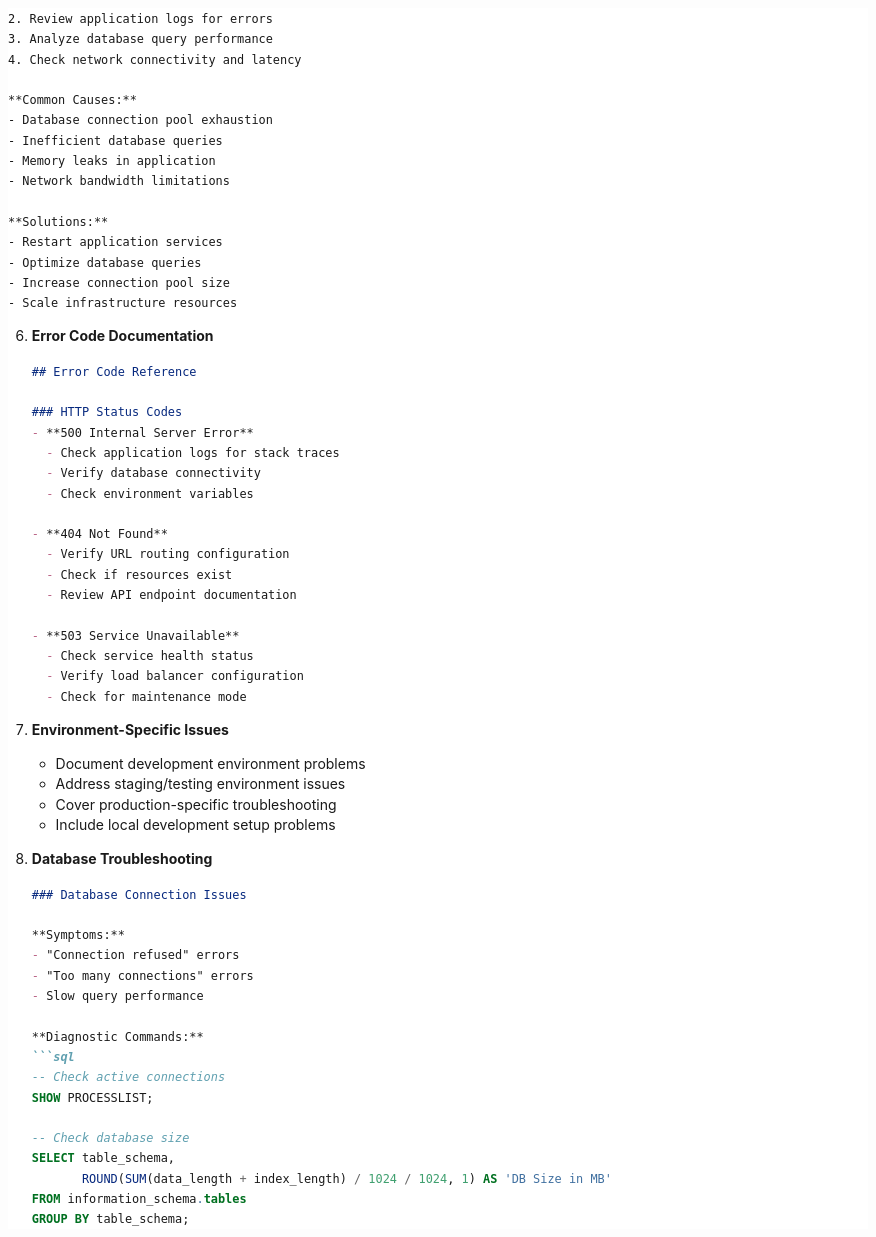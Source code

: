    ```
   2. Review application logs for errors
   3. Analyze database query performance
   4. Check network connectivity and latency
   
   **Common Causes:**
   - Database connection pool exhaustion
   - Inefficient database queries
   - Memory leaks in application
   - Network bandwidth limitations
   
   **Solutions:**
   - Restart application services
   - Optimize database queries
   - Increase connection pool size
   - Scale infrastructure resources
   ```

6. **Error Code Documentation**
   
   ```markdown
   ## Error Code Reference
   
   ### HTTP Status Codes
   - **500 Internal Server Error**
     - Check application logs for stack traces
     - Verify database connectivity
     - Check environment variables
   
   - **404 Not Found**
     - Verify URL routing configuration
     - Check if resources exist
     - Review API endpoint documentation
   
   - **503 Service Unavailable**
     - Check service health status
     - Verify load balancer configuration
     - Check for maintenance mode
   ```

7. **Environment-Specific Issues**
   - Document development environment problems
   - Address staging/testing environment issues
   - Cover production-specific troubleshooting
   - Include local development setup problems

8. **Database Troubleshooting**
   
   ```markdown
   ### Database Connection Issues
   
   **Symptoms:**
   - "Connection refused" errors
   - "Too many connections" errors
   - Slow query performance
   
   **Diagnostic Commands:**
   ```sql
   -- Check active connections
   SHOW PROCESSLIST;
   
   -- Check database size
   SELECT table_schema, 
          ROUND(SUM(data_length + index_length) / 1024 / 1024, 1) AS 'DB Size in MB' 
   FROM information_schema.tables 
   GROUP BY table_schema;
   
   ```